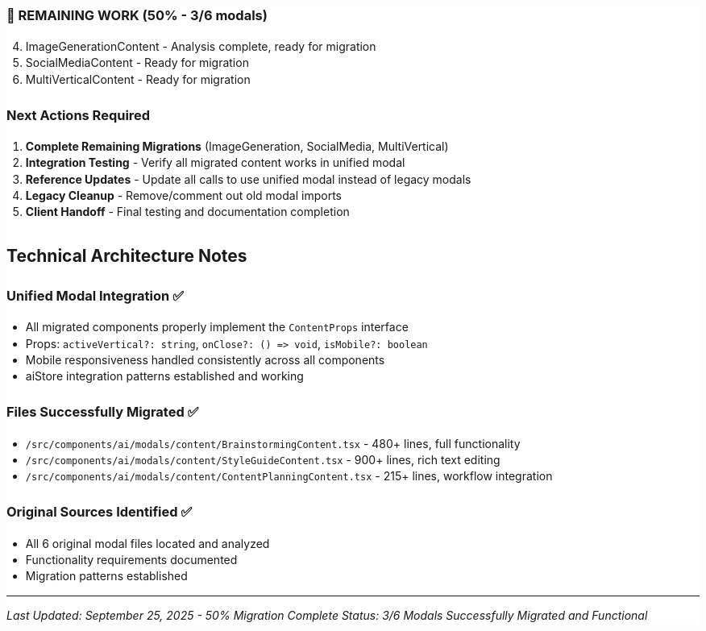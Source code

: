 ### 🔄 REMAINING WORK (50% - 3/6 modals)
4. ImageGenerationContent - Analysis complete, ready for migration
5. SocialMediaContent - Ready for migration
6. MultiVerticalContent - Ready for migration

### Next Actions Required
1. **Complete Remaining Migrations** (ImageGeneration, SocialMedia, MultiVertical)
2. **Integration Testing** - Verify all migrated content works in unified modal
3. **Reference Updates** - Update all calls to use unified modal instead of legacy modals
4. **Legacy Cleanup** - Remove/comment out old modal imports
5. **Client Handoff** - Final testing and documentation completion

## Technical Architecture Notes

### Unified Modal Integration ✅
- All migrated components properly implement the `ContentProps` interface
- Props: `activeVertical?: string`, `onClose?: () => void`, `isMobile?: boolean`
- Mobile responsiveness handled consistently across all components
- aiStore integration patterns established and working

### Files Successfully Migrated ✅
- `/src/components/ai/modals/content/BrainstormingContent.tsx` - 480+ lines, full functionality
- `/src/components/ai/modals/content/StyleGuideContent.tsx` - 900+ lines, rich text editing
- `/src/components/ai/modals/content/ContentPlanningContent.tsx` - 215+ lines, workflow integration

### Original Sources Identified ✅
- All 6 original modal files located and analyzed
- Functionality requirements documented
- Migration patterns established

---
*Last Updated: September 25, 2025 - 50% Migration Complete*
*Status: 3/6 Modals Successfully Migrated and Functional*